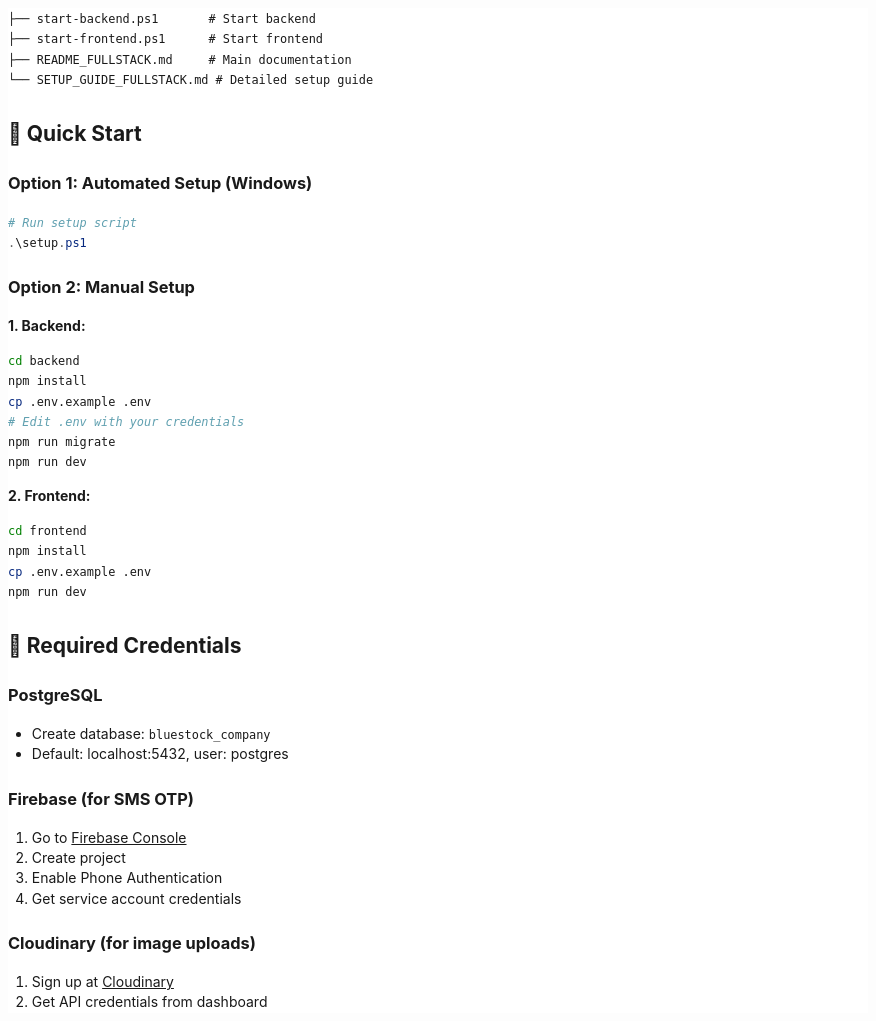 ```
├── start-backend.ps1       # Start backend
├── start-frontend.ps1      # Start frontend
├── README_FULLSTACK.md     # Main documentation
└── SETUP_GUIDE_FULLSTACK.md # Detailed setup guide
```

## 🚀 Quick Start

### Option 1: Automated Setup (Windows)
```powershell
# Run setup script
.\setup.ps1
```

### Option 2: Manual Setup

**1. Backend:**
```bash
cd backend
npm install
cp .env.example .env
# Edit .env with your credentials
npm run migrate
npm run dev
```

**2. Frontend:**
```bash
cd frontend
npm install
cp .env.example .env
npm run dev
```

## 🔑 Required Credentials

### PostgreSQL
- Create database: `bluestock_company`
- Default: localhost:5432, user: postgres

### Firebase (for SMS OTP)
1. Go to [Firebase Console](https://console.firebase.google.com/)
2. Create project
3. Enable Phone Authentication
4. Get service account credentials

### Cloudinary (for image uploads)
1. Sign up at [Cloudinary](https://cloudinary.com/)
2. Get API credentials from dashboard
